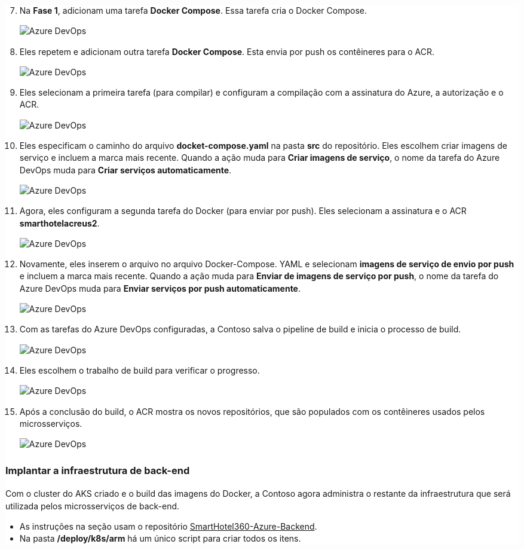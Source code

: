 7. Na **Fase 1**, adicionam uma tarefa **Docker Compose**. Essa tarefa cria o Docker Compose.

    ![Azure DevOps](./media/contoso-migration-rebuild/vsts6.png)

8. Eles repetem e adicionam outra tarefa **Docker Compose**. Esta envia por push os contêineres para o ACR.

     ![Azure DevOps](./media/contoso-migration-rebuild/vsts7.png)

9. Eles selecionam a primeira tarefa (para compilar) e configuram a compilação com a assinatura do Azure, a autorização e o ACR.

    ![Azure DevOps](./media/contoso-migration-rebuild/vsts8.png)

10. Eles especificam o caminho do arquivo **docket-compose.yaml** na pasta **src** do repositório. Eles escolhem criar imagens de serviço e incluem a marca mais recente. Quando a ação muda para **Criar imagens de serviço**, o nome da tarefa do Azure DevOps muda para **Criar serviços automaticamente**.

    ![Azure DevOps](./media/contoso-migration-rebuild/vsts9.png)

11. Agora, eles configuram a segunda tarefa do Docker (para enviar por push). Eles selecionam a assinatura e o ACR **smarthotelacreus2**.

    ![Azure DevOps](./media/contoso-migration-rebuild/vsts10.png)

12. Novamente, eles inserem o arquivo no arquivo Docker-Compose. YAML e selecionam **imagens de serviço de envio por push** e incluem a marca mais recente. Quando a ação muda para **Enviar de imagens de serviço por push**, o nome da tarefa do Azure DevOps muda para **Enviar serviços por push automaticamente**.

    ![Azure DevOps](./media/contoso-migration-rebuild/vsts11.png)

13. Com as tarefas do Azure DevOps configuradas, a Contoso salva o pipeline de build e inicia o processo de build.

    ![Azure DevOps](./media/contoso-migration-rebuild/vsts12.png)

14. Eles escolhem o trabalho de build para verificar o progresso.

    ![Azure DevOps](./media/contoso-migration-rebuild/vsts13.png)

15. Após a conclusão do build, o ACR mostra os novos repositórios, que são populados com os contêineres usados pelos microsserviços.

    ![Azure DevOps](./media/contoso-migration-rebuild/vsts14.png)

### <a name="deploy-the-back-end-infrastructure"></a>Implantar a infraestrutura de back-end

Com o cluster do AKS criado e o build das imagens do Docker, a Contoso agora administra o restante da infraestrutura que será utilizada pelos microsserviços de back-end.

- As instruções na seção usam o repositório [SmartHotel360-Azure-Backend](https://github.com/Microsoft/SmartHotel360-Azure-backend).
- Na pasta **/deploy/k8s/arm** há um único script para criar todos os itens.
